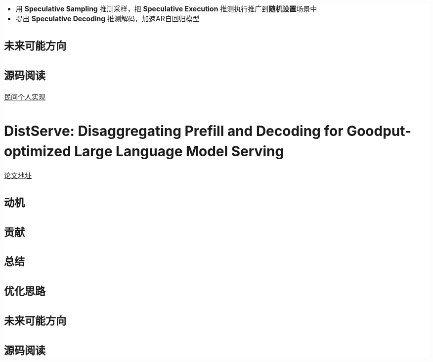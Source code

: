-   用 **Speculative Sampling** 推测采样，把 **Speculative Execution** 推测执行推广到**随机设置**场景中
-   提出 **Speculative Decoding** 推测解码，加速AR自回归模型







## 未来可能方向



## 源码阅读

[民间个人实现](https://github.com/romsto/Speculative-Decoding)

# DistServe: Disaggregating Prefill and Decoding for Goodput-optimized Large Language Model Serving

[论文地址](https://arxiv.org/abs/2401.09670)



## 动机



## 贡献



## 总结



## 优化思路



## 未来可能方向



## 源码阅读




